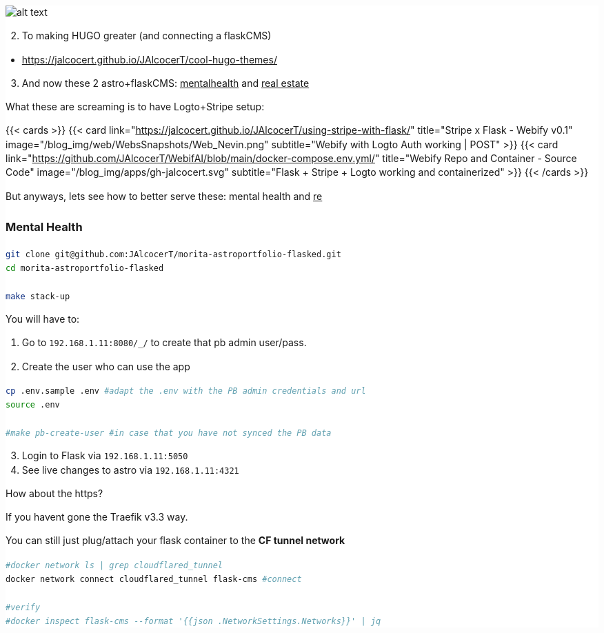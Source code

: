 ![alt text](/blog_img/web/waitingtolanding/waitinglist-formbricks-prefilled.png)

2. To making HUGO greater (and connecting a flaskCMS)

* https://jalcocert.github.io/JAlcocerT/cool-hugo-themes/

3. And now these 2 astro+flaskCMS: [mentalhealth](#mental-health) and [real estate](#real-estate)

What these are screaming is to have Logto+Stripe setup:

{{< cards >}}
  {{< card link="https://jalcocert.github.io/JAlcocerT/using-stripe-with-flask/" title="Stripe x Flask - Webify v0.1" image="/blog_img/web/WebsSnapshots/Web_Nevin.png" subtitle="Webify with Logto Auth working | POST" >}}
  {{< card link="https://github.com/JAlcocerT/WebifAI/blob/main/docker-compose.env.yml/" title="Webify Repo and Container - Source Code" image="/blog_img/apps/gh-jalcocert.svg" subtitle="Flask + Stripe + Logto working and containerized" >}}
{{< /cards >}}

But anyways, lets see how to better serve these: mental health and [re](#real-estate)

### Mental Health

```sh
git clone git@github.com:JAlcocerT/morita-astroportfolio-flasked.git
cd morita-astroportfolio-flasked

make stack-up
```

You will have to:

1. Go to `192.168.1.11:8080/_/` to create that pb admin user/pass.

2. Create the user who can use the app

```sh
cp .env.sample .env #adapt the .env with the PB admin credentials and url
source .env

#make pb-create-user #in case that you have not synced the PB data
```

3. Login to Flask via `192.168.1.11:5050`
4. See live changes to astro via `192.168.1.11:4321`

How about the https?

If you havent gone the Traefik v3.3 way.

You can still just plug/attach your flask container to the **CF tunnel network**

```sh
#docker network ls | grep cloudflared_tunnel
docker network connect cloudflared_tunnel flask-cms #connect

#verify
#docker inspect flask-cms --format '{{json .NetworkSettings.Networks}}' | jq
```
